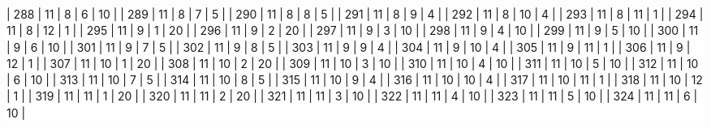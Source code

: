 | 288 | 11               | 8                   | 6    | 10     |
| 289 | 11               | 8                   | 7    | 5      |
| 290 | 11               | 8                   | 8    | 5      |
| 291 | 11               | 8                   | 9    | 4      |
| 292 | 11               | 8                   | 10   | 4      |
| 293 | 11               | 8                   | 11   | 1      |
| 294 | 11               | 8                   | 12   | 1      |
| 295 | 11               | 9                   | 1    | 20     |
| 296 | 11               | 9                   | 2    | 20     |
| 297 | 11               | 9                   | 3    | 10     |
| 298 | 11               | 9                   | 4    | 10     |
| 299 | 11               | 9                   | 5    | 10     |
| 300 | 11               | 9                   | 6    | 10     |
| 301 | 11               | 9                   | 7    | 5      |
| 302 | 11               | 9                   | 8    | 5      |
| 303 | 11               | 9                   | 9    | 4      |
| 304 | 11               | 9                   | 10   | 4      |
| 305 | 11               | 9                   | 11   | 1      |
| 306 | 11               | 9                   | 12   | 1      |
| 307 | 11               | 10                  | 1    | 20     |
| 308 | 11               | 10                  | 2    | 20     |
| 309 | 11               | 10                  | 3    | 10     |
| 310 | 11               | 10                  | 4    | 10     |
| 311 | 11               | 10                  | 5    | 10     |
| 312 | 11               | 10                  | 6    | 10     |
| 313 | 11               | 10                  | 7    | 5      |
| 314 | 11               | 10                  | 8    | 5      |
| 315 | 11               | 10                  | 9    | 4      |
| 316 | 11               | 10                  | 10   | 4      |
| 317 | 11               | 10                  | 11   | 1      |
| 318 | 11               | 10                  | 12   | 1      |
| 319 | 11               | 11                  | 1    | 20     |
| 320 | 11               | 11                  | 2    | 20     |
| 321 | 11               | 11                  | 3    | 10     |
| 322 | 11               | 11                  | 4    | 10     |
| 323 | 11               | 11                  | 5    | 10     |
| 324 | 11               | 11                  | 6    | 10     |